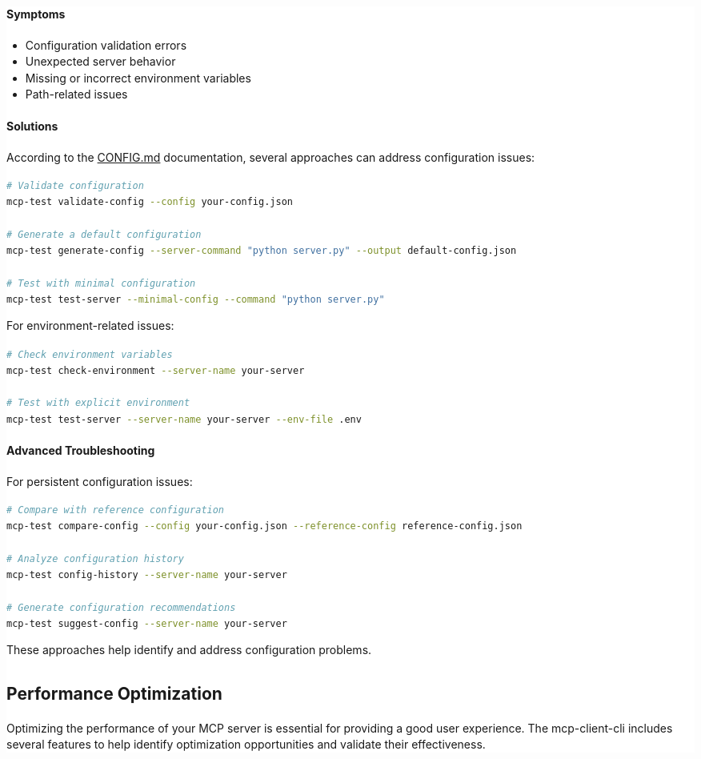 #### Symptoms
- Configuration validation errors
- Unexpected server behavior
- Missing or incorrect environment variables
- Path-related issues

#### Solutions

According to the [CONFIG.md](https://github.com/tosin2013/mcp-client-cli/blob/main/CONFIG.md) documentation, several approaches can address configuration issues:

```bash
# Validate configuration
mcp-test validate-config --config your-config.json

# Generate a default configuration
mcp-test generate-config --server-command "python server.py" --output default-config.json

# Test with minimal configuration
mcp-test test-server --minimal-config --command "python server.py"
```

For environment-related issues:

```bash
# Check environment variables
mcp-test check-environment --server-name your-server

# Test with explicit environment
mcp-test test-server --server-name your-server --env-file .env
```

#### Advanced Troubleshooting

For persistent configuration issues:

```bash
# Compare with reference configuration
mcp-test compare-config --config your-config.json --reference-config reference-config.json

# Analyze configuration history
mcp-test config-history --server-name your-server

# Generate configuration recommendations
mcp-test suggest-config --server-name your-server
```

These approaches help identify and address configuration problems.

## Performance Optimization

Optimizing the performance of your MCP server is essential for providing a good user experience. The mcp-client-cli includes several features to help identify optimization opportunities and validate their effectiveness.
